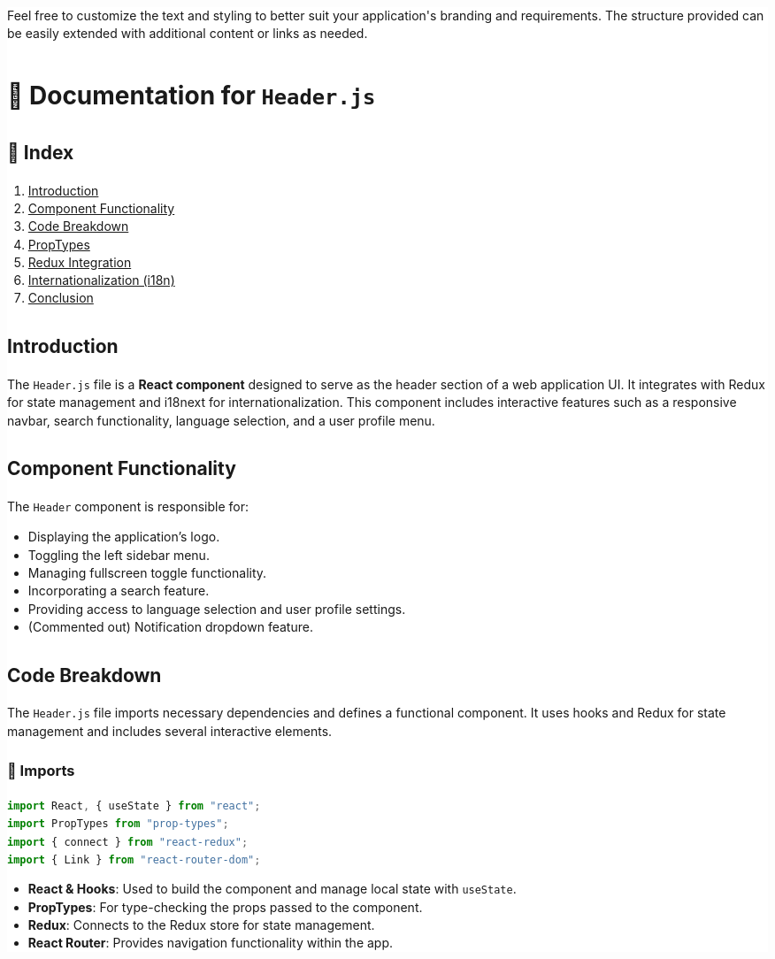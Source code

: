 Feel free to customize the text and styling to better suit your application's branding and requirements. The structure provided can be easily extended with additional content or links as needed.

# 📜 Documentation for `Header.js`

## 📑 Index

1. [Introduction](#introduction)
2. [Component Functionality](#component-functionality)
3. [Code Breakdown](#code-breakdown)
4. [PropTypes](#proptypes)
5. [Redux Integration](#redux-integration)
6. [Internationalization (i18n)](#internationalization-i18n)
7. [Conclusion](#conclusion)

## Introduction

The `Header.js` file is a **React component** designed to serve as the header section of a web application UI. It integrates with Redux for state management and i18next for internationalization. This component includes interactive features such as a responsive navbar, search functionality, language selection, and a user profile menu.

## Component Functionality

The `Header` component is responsible for:

- Displaying the application’s logo.
- Toggling the left sidebar menu.
- Managing fullscreen toggle functionality.
- Incorporating a search feature.
- Providing access to language selection and user profile settings.
- (Commented out) Notification dropdown feature.

## Code Breakdown

The `Header.js` file imports necessary dependencies and defines a functional component. It uses hooks and Redux for state management and includes several interactive elements.

### 🧩 Imports

```javascript
import React, { useState } from "react";
import PropTypes from "prop-types";
import { connect } from "react-redux";
import { Link } from "react-router-dom";
```

- **React & Hooks**: Used to build the component and manage local state with `useState`.
- **PropTypes**: For type-checking the props passed to the component.
- **Redux**: Connects to the Redux store for state management.
- **React Router**: Provides navigation functionality within the app.
